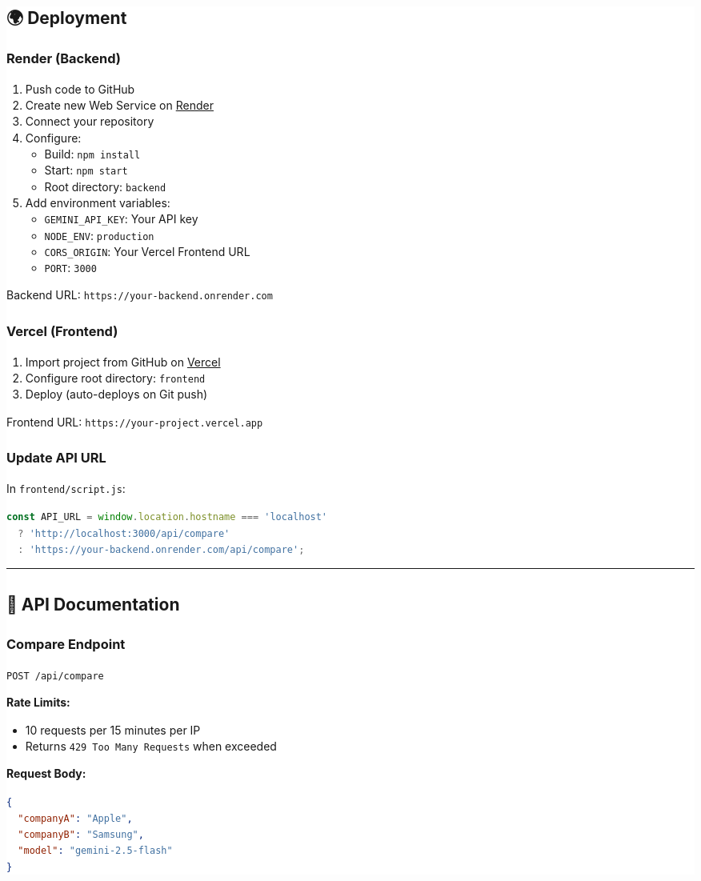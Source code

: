 
## 🌍 Deployment

### Render (Backend)

1. Push code to GitHub
2. Create new Web Service on [Render](https://render.com)
3. Connect your repository
4. Configure:
   - Build: `npm install`
   - Start: `npm start`
   - Root directory: `backend`
5. Add environment variables:
   - `GEMINI_API_KEY`: Your API key
   - `NODE_ENV`: `production`
   - `CORS_ORIGIN`: Your Vercel Frontend URL
   - `PORT`: `3000`

Backend URL: `https://your-backend.onrender.com`

### Vercel (Frontend)

1. Import project from GitHub on [Vercel](https://vercel.app)
2. Configure root directory: `frontend`
3. Deploy (auto-deploys on Git push)

Frontend URL: `https://your-project.vercel.app`

### Update API URL

In `frontend/script.js`:
```javascript
const API_URL = window.location.hostname === 'localhost'
  ? 'http://localhost:3000/api/compare'
  : 'https://your-backend.onrender.com/api/compare';
```
---

## 📡 API Documentation

### Compare Endpoint

```http
POST /api/compare
```

**Rate Limits:**
- 10 requests per 15 minutes per IP
- Returns `429 Too Many Requests` when exceeded

**Request Body:**
```json
{
  "companyA": "Apple",
  "companyB": "Samsung",
  "model": "gemini-2.5-flash"
}
```

